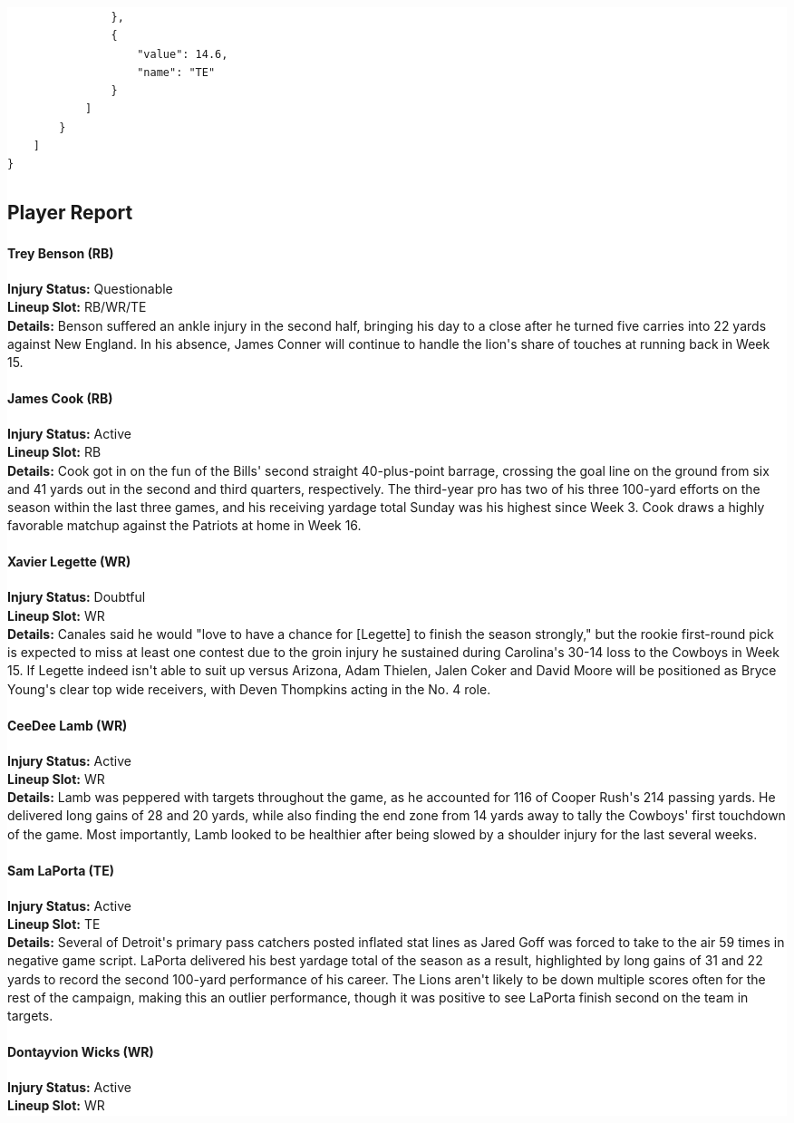```echarts
                },
                {
                    "value": 14.6,
                    "name": "TE"
                }
            ]
        }
    ]
}
```



## Player Report

#### Trey Benson (RB)
**Injury Status:** Questionable <br>
**Lineup Slot:** RB/WR/TE <br>
**Details:** Benson suffered an ankle injury in the second half, bringing his day to a close after he turned five carries into 22 yards against New England. In his absence, James Conner will continue to handle the lion's share of touches at running back in Week 15.
#### James Cook (RB)
**Injury Status:** Active <br>
**Lineup Slot:** RB <br>
**Details:** Cook got in on the fun of the Bills' second straight 40-plus-point barrage, crossing the goal line on the ground from six and 41 yards out in the second and third quarters, respectively. The third-year pro has two of his three 100-yard efforts on the season within the last three games, and his receiving yardage total Sunday was his highest since Week 3. Cook draws a highly favorable matchup against the Patriots at home in Week 16.
#### Xavier Legette (WR)
**Injury Status:** Doubtful <br>
**Lineup Slot:** WR <br>
**Details:** Canales said he would "love to have a chance for [Legette] to finish the season strongly," but the rookie first-round pick is expected to miss at least one contest due to the groin injury he sustained during Carolina's 30-14 loss to the Cowboys in Week 15. If Legette indeed isn't able to suit up versus Arizona,  Adam Thielen, Jalen Coker and David Moore will be positioned as Bryce Young's clear top wide receivers, with Deven Thompkins acting in the No. 4 role.
#### CeeDee Lamb (WR)
**Injury Status:** Active <br>
**Lineup Slot:** WR <br>
**Details:** Lamb was peppered with targets throughout the game, as he accounted for 116 of Cooper Rush's 214 passing yards. He delivered long gains of 28 and 20 yards, while also finding the end zone from 14 yards away to tally the Cowboys' first touchdown of the game. Most importantly, Lamb looked to be healthier after being slowed by a shoulder injury for the last several weeks.
#### Sam LaPorta (TE)
**Injury Status:** Active <br>
**Lineup Slot:** TE <br>
**Details:** Several of Detroit's primary pass catchers posted inflated stat lines as Jared Goff was forced to take to the air 59 times in negative game script. LaPorta delivered his best yardage total of the season as a result, highlighted by long gains of 31 and 22 yards to record the second 100-yard performance of his career. The Lions aren't likely to be down multiple scores often for the rest of the campaign, making this an outlier performance, though it was positive to see LaPorta finish second on the team in targets.
#### Dontayvion Wicks (WR)
**Injury Status:** Active <br>
**Lineup Slot:** WR <br>